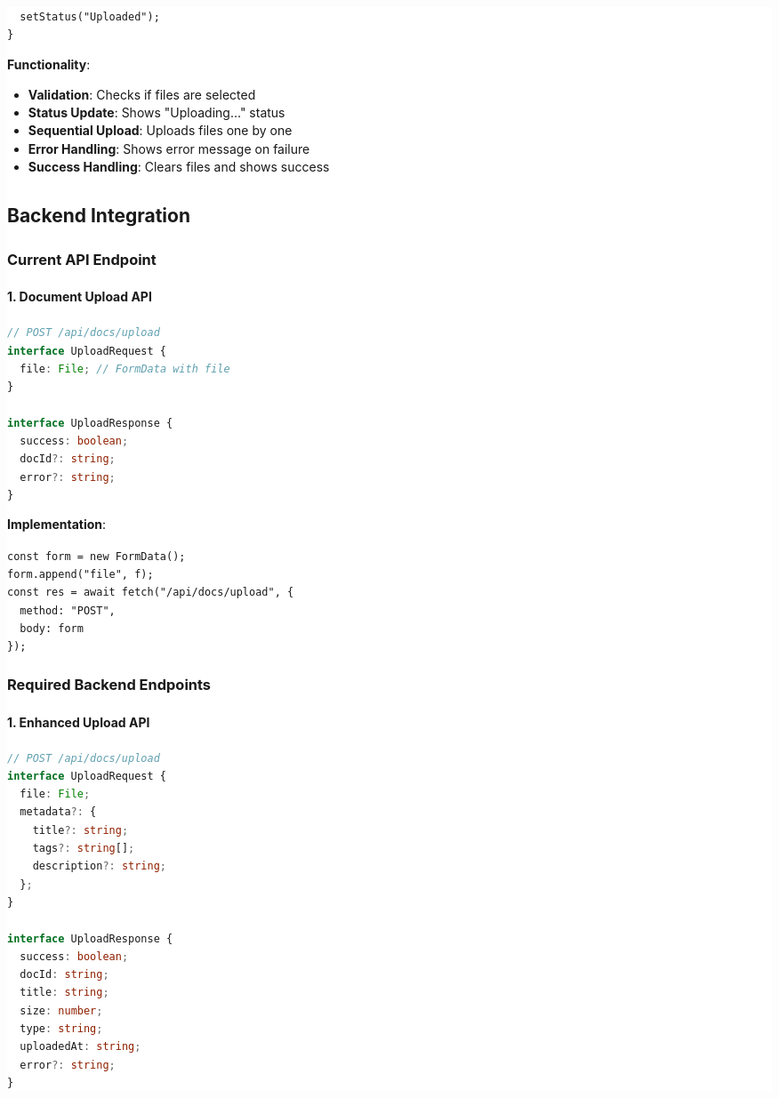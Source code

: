 ```tsx
  setStatus("Uploaded");
}
```

**Functionality**:
- **Validation**: Checks if files are selected
- **Status Update**: Shows "Uploading…" status
- **Sequential Upload**: Uploads files one by one
- **Error Handling**: Shows error message on failure
- **Success Handling**: Clears files and shows success

## Backend Integration

### Current API Endpoint

#### 1. Document Upload API
```typescript
// POST /api/docs/upload
interface UploadRequest {
  file: File; // FormData with file
}

interface UploadResponse {
  success: boolean;
  docId?: string;
  error?: string;
}
```

**Implementation**:
```tsx
const form = new FormData();
form.append("file", f);
const res = await fetch("/api/docs/upload", { 
  method: "POST", 
  body: form 
});
```

### Required Backend Endpoints

#### 1. Enhanced Upload API
```typescript
// POST /api/docs/upload
interface UploadRequest {
  file: File;
  metadata?: {
    title?: string;
    tags?: string[];
    description?: string;
  };
}

interface UploadResponse {
  success: boolean;
  docId: string;
  title: string;
  size: number;
  type: string;
  uploadedAt: string;
  error?: string;
}
```
